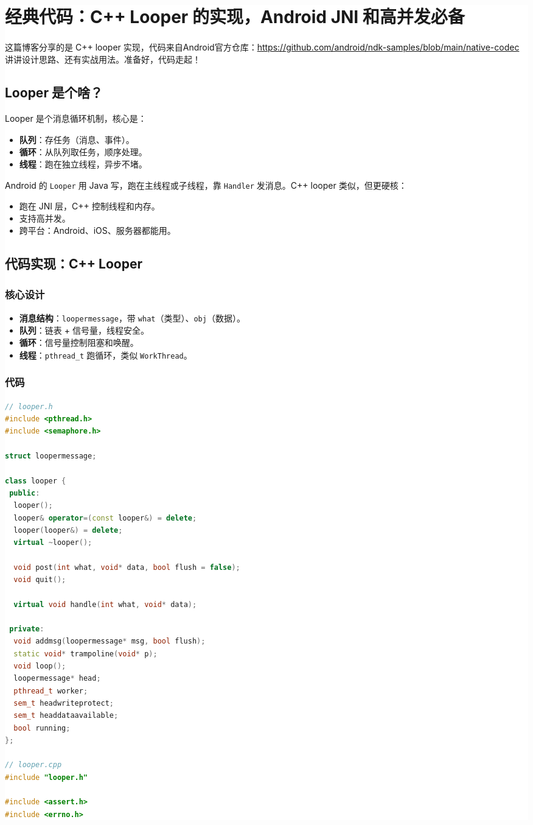# 经典代码：C++ Looper 的实现，Android JNI 和高并发必备
这篇博客分享的是 C++ looper 实现，代码来自Android官方仓库：https://github.com/android/ndk-samples/blob/main/native-codec
讲讲设计思路、还有实战用法。准备好，代码走起！


## Looper 是个啥？

Looper 是个消息循环机制，核心是：
- **队列**：存任务（消息、事件）。
- **循环**：从队列取任务，顺序处理。
- **线程**：跑在独立线程，异步不堵。

Android 的 `Looper` 用 Java 写，跑在主线程或子线程，靠 `Handler` 发消息。C++ looper 类似，但更硬核：
- 跑在 JNI 层，C++ 控制线程和内存。
- 支持高并发。
- 跨平台：Android、iOS、服务器都能用。

## 代码实现：C++ Looper

### 核心设计
- **消息结构**：`loopermessage`，带 `what`（类型）、`obj`（数据）。
- **队列**：链表 + 信号量，线程安全。
- **循环**：信号量控制阻塞和唤醒。
- **线程**：`pthread_t` 跑循环，类似 `WorkThread`。

### 代码
```cpp
// looper.h
#include <pthread.h>
#include <semaphore.h>

struct loopermessage;

class looper {
 public:
  looper();
  looper& operator=(const looper&) = delete;
  looper(looper&) = delete;
  virtual ~looper();

  void post(int what, void* data, bool flush = false);
  void quit();

  virtual void handle(int what, void* data);

 private:
  void addmsg(loopermessage* msg, bool flush);
  static void* trampoline(void* p);
  void loop();
  loopermessage* head;
  pthread_t worker;
  sem_t headwriteprotect;
  sem_t headdataavailable;
  bool running;
};

// looper.cpp
#include "looper.h"

#include <assert.h>
#include <errno.h>
```